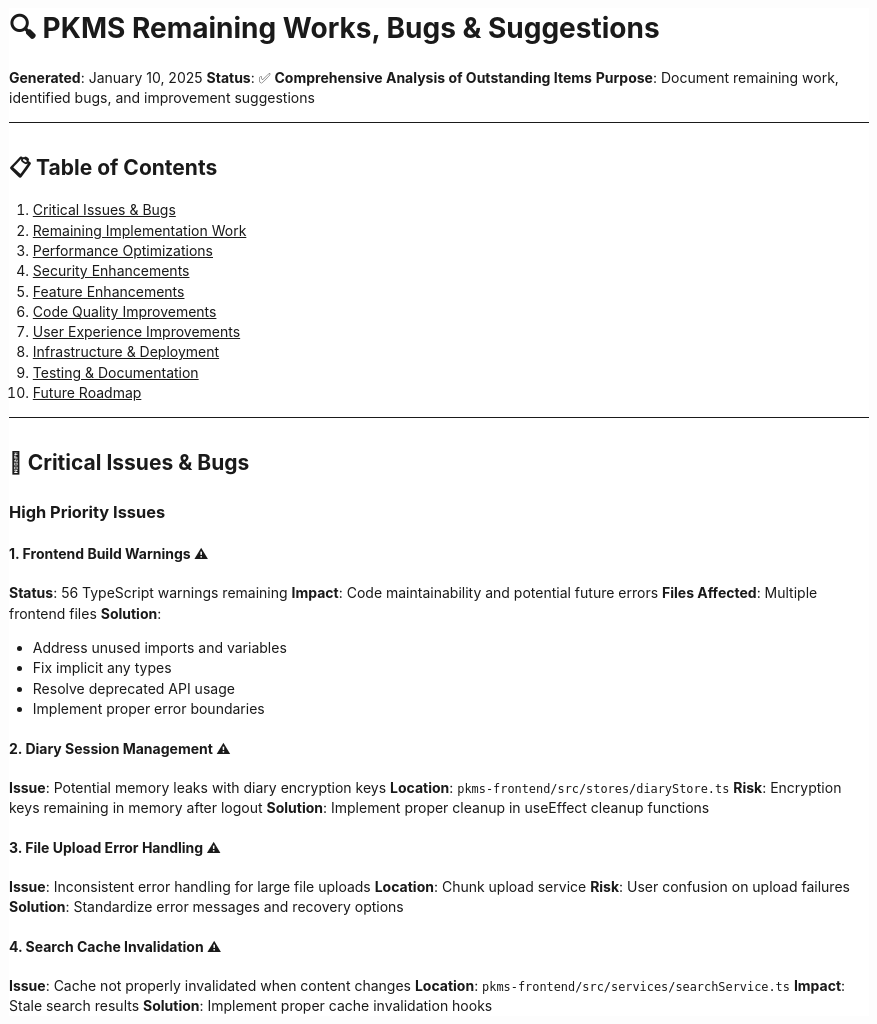# 🔍 PKMS Remaining Works, Bugs & Suggestions

**Generated**: January 10, 2025
**Status**: ✅ **Comprehensive Analysis of Outstanding Items**
**Purpose**: Document remaining work, identified bugs, and improvement suggestions

---

## 📋 Table of Contents

1. [Critical Issues & Bugs](#critical-issues--bugs)
2. [Remaining Implementation Work](#remaining-implementation-work)
3. [Performance Optimizations](#performance-optimizations)
4. [Security Enhancements](#security-enhancements)
5. [Feature Enhancements](#feature-enhancements)
6. [Code Quality Improvements](#code-quality-improvements)
7. [User Experience Improvements](#user-experience-improvements)
8. [Infrastructure & Deployment](#infrastructure--deployment)
9. [Testing & Documentation](#testing--documentation)
10. [Future Roadmap](#future-roadmap)

---

## 🚨 Critical Issues & Bugs

### **High Priority Issues**

#### **1. Frontend Build Warnings** ⚠️
**Status**: 56 TypeScript warnings remaining
**Impact**: Code maintainability and potential future errors
**Files Affected**: Multiple frontend files
**Solution**:
- Address unused imports and variables
- Fix implicit any types
- Resolve deprecated API usage
- Implement proper error boundaries

#### **2. Diary Session Management** ⚠️
**Issue**: Potential memory leaks with diary encryption keys
**Location**: `pkms-frontend/src/stores/diaryStore.ts`
**Risk**: Encryption keys remaining in memory after logout
**Solution**: Implement proper cleanup in useEffect cleanup functions

#### **3. File Upload Error Handling** ⚠️
**Issue**: Inconsistent error handling for large file uploads
**Location**: Chunk upload service
**Risk**: User confusion on upload failures
**Solution**: Standardize error messages and recovery options

#### **4. Search Cache Invalidation** ⚠️
**Issue**: Cache not properly invalidated when content changes
**Location**: `pkms-frontend/src/services/searchService.ts`
**Impact**: Stale search results
**Solution**: Implement proper cache invalidation hooks
